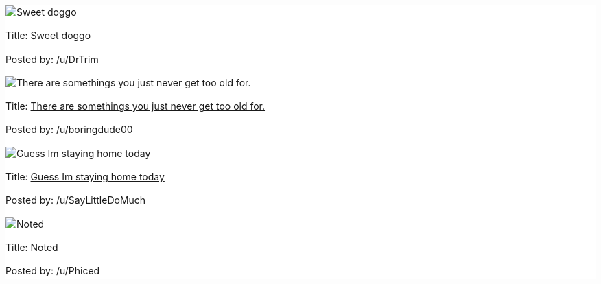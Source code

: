 <div class="card">
  <div class="card-image">
    <img class="post-img" src="https://i.redd.it/hryttx6arwf61.jpg" alt="Sweet doggo" title="Sweet doggo" />
  </div>
  <div class="card-content">
    <div class="media">
      <div class="media-content">
        <p class="title is-4">
           Title: <a href="https://www.reddit.com/r/Funnypics/comments/le4nrr/sweet_doggo/">Sweet doggo</a>
        </p>
        <p class="subtitle is-4">Posted by: /u/DrTrim</p>
      </div>
    </div>
  </div>
</div>

<div class="card">
  <div class="card-image">
    <img class="post-img" src="https://i.redd.it/7exonb6jgrg61.jpg" alt="There are somethings you just never get too old for." title="There are somethings you just never get too old for." />
  </div>
  <div class="card-content">
    <div class="media">
      <div class="media-content">
        <p class="title is-4">
           Title: <a href="https://www.reddit.com/r/AdviceAnimals/comments/lhaw1j/there_are_somethings_you_just_never_get_too_old/">There are somethings you just never get too old for.</a>
        </p>
        <p class="subtitle is-4">Posted by: /u/boringdude00</p>
      </div>
    </div>
  </div>
</div>

<div class="card">
  <div class="card-image">
    <img class="post-img" src="https://i.redd.it/jirxcjjm8of61.jpg" alt="Guess Im staying home today" title="Guess Im staying home today" />
  </div>
  <div class="card-content">
    <div class="media">
      <div class="media-content">
        <p class="title is-4">
           Title: <a href="https://www.reddit.com/r/AdviceAnimals/comments/ld8k4v/guess_im_staying_home_today/">Guess Im staying home today</a>
        </p>
        <p class="subtitle is-4">Posted by: /u/SayLittleDoMuch</p>
      </div>
    </div>
  </div>
</div>

<div class="card">
  <div class="card-image">
    <img class="post-img" src="https://i.redd.it/c00j2p64scg61.jpg" alt="Noted" title="Noted" />
  </div>
  <div class="card-content">
    <div class="media">
      <div class="media-content">
        <p class="title is-4">
           Title: <a href="https://www.reddit.com/r/funnysigns/comments/lg06ms/noted/">Noted</a>
        </p>
        <p class="subtitle is-4">Posted by: /u/Phiced</p>
      </div>
